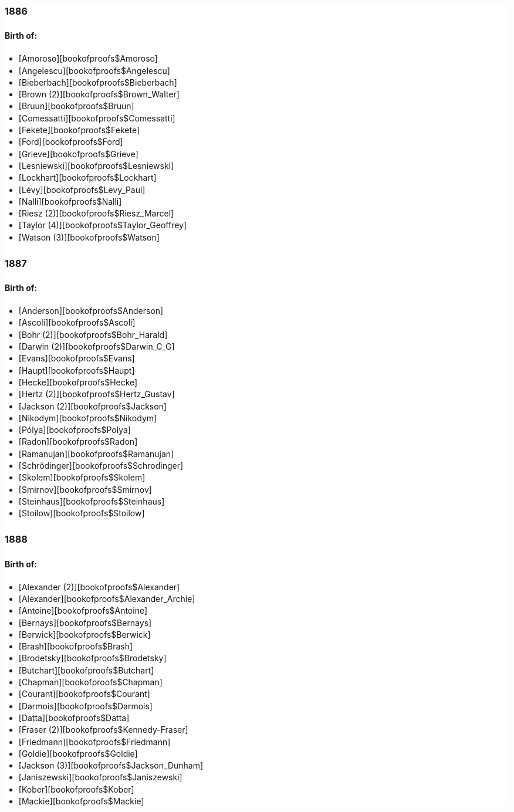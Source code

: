 ### 1886
#### Birth of:
* [Amoroso][bookofproofs$Amoroso]
* [Angelescu][bookofproofs$Angelescu]
* [Bieberbach][bookofproofs$Bieberbach]
* [Brown (2)][bookofproofs$Brown_Walter]
* [Bruun][bookofproofs$Bruun]
* [Comessatti][bookofproofs$Comessatti]
* [Fekete][bookofproofs$Fekete]
* [Ford][bookofproofs$Ford]
* [Grieve][bookofproofs$Grieve]
* [Lesniewski][bookofproofs$Lesniewski]
* [Lockhart][bookofproofs$Lockhart]
* [Lévy][bookofproofs$Levy_Paul]
* [Nalli][bookofproofs$Nalli]
* [Riesz (2)][bookofproofs$Riesz_Marcel]
* [Taylor (4)][bookofproofs$Taylor_Geoffrey]
* [Watson (3)][bookofproofs$Watson]

### 1887
#### Birth of:
* [Anderson][bookofproofs$Anderson]
* [Ascoli][bookofproofs$Ascoli]
* [Bohr (2)][bookofproofs$Bohr_Harald]
* [Darwin (2)][bookofproofs$Darwin_C_G]
* [Evans][bookofproofs$Evans]
* [Haupt][bookofproofs$Haupt]
* [Hecke][bookofproofs$Hecke]
* [Hertz (2)][bookofproofs$Hertz_Gustav]
* [Jackson (2)][bookofproofs$Jackson]
* [Nikodym][bookofproofs$Nikodym]
* [Pólya][bookofproofs$Polya]
* [Radon][bookofproofs$Radon]
* [Ramanujan][bookofproofs$Ramanujan]
* [Schrödinger][bookofproofs$Schrodinger]
* [Skolem][bookofproofs$Skolem]
* [Smirnov][bookofproofs$Smirnov]
* [Steinhaus][bookofproofs$Steinhaus]
* [Stoilow][bookofproofs$Stoilow]

### 1888
#### Birth of:
* [Alexander (2)][bookofproofs$Alexander]
* [Alexander][bookofproofs$Alexander_Archie]
* [Antoine][bookofproofs$Antoine]
* [Bernays][bookofproofs$Bernays]
* [Berwick][bookofproofs$Berwick]
* [Brash][bookofproofs$Brash]
* [Brodetsky][bookofproofs$Brodetsky]
* [Butchart][bookofproofs$Butchart]
* [Chapman][bookofproofs$Chapman]
* [Courant][bookofproofs$Courant]
* [Darmois][bookofproofs$Darmois]
* [Datta][bookofproofs$Datta]
* [Fraser (2)][bookofproofs$Kennedy-Fraser]
* [Friedmann][bookofproofs$Friedmann]
* [Goldie][bookofproofs$Goldie]
* [Jackson (3)][bookofproofs$Jackson_Dunham]
* [Janiszewski][bookofproofs$Janiszewski]
* [Kober][bookofproofs$Kober]
* [Mackie][bookofproofs$Mackie]